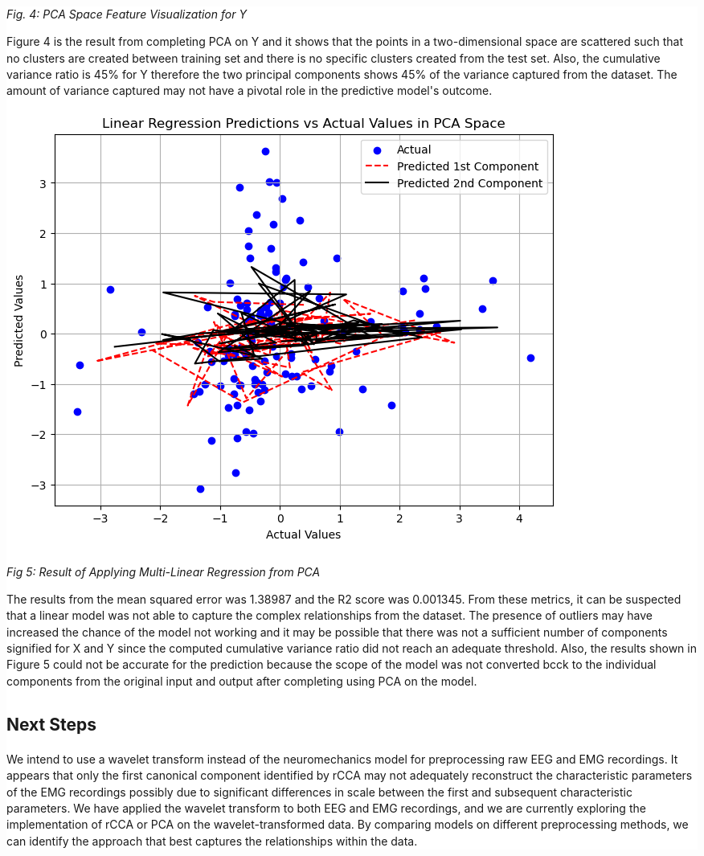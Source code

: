 *Fig. 4: PCA Space Feature Visualization for Y*

Figure 4 is the result from completing PCA on Y and it shows that the points in a two-dimensional space are scattered such that no clusters are created between training set and there is no specific clusters created from the test set. Also, the cumulative variance ratio is 45% for Y therefore the two principal components shows 45% of the variance captured from the dataset. The amount of variance captured may not have a pivotal role in the predictive model's outcome. 

![MLR_PCA](_images/mlr_pca.png)

*Fig 5: Result of Applying Multi-Linear Regression from PCA*

The results from the mean squared error was 1.38987 and the R2 score was 0.001345. From these metrics, it can be suspected that a linear model was not able to capture the complex relationships from the dataset. The presence of outliers may have increased the chance of the model not working and it may be possible that there was not a sufficient number of components signified for X and Y since the computed cumulative variance ratio did not reach an adequate threshold. Also, the results shown in Figure 5 could not be accurate for the prediction because the scope of the model was not converted bcck to the individual components from the original input and output after completing using PCA on the model. 

## Next Steps
We intend to use a wavelet transform instead of the neuromechanics model for preprocessing raw EEG and EMG recordings. It appears that only the first canonical component identified by rCCA may not adequately reconstruct the characteristic parameters of the EMG recordings possibly due to significant differences in scale between the first and subsequent characteristic parameters. We have applied the wavelet transform to both EEG and EMG recordings, and we are currently exploring the implementation of rCCA or PCA on the wavelet-transformed data. By comparing models on different preprocessing methods, we can identify the approach that best captures the relationships within the data. 
